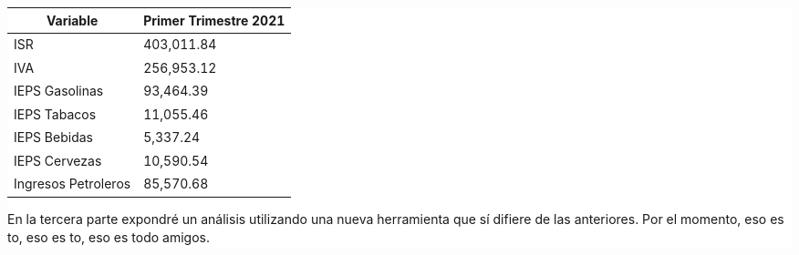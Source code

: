 | Variable  | Primer Trimestre 2021   |
|--------------------- |---------------|
| ISR                  | 403,011.84     |
| IVA                  | 256,953.12     |
| IEPS Gasolinas       | 93,464.39      |
| IEPS Tabacos         | 11,055.46       |
| IEPS Bebidas         | 5,337.24       |
| IEPS Cervezas        | 10,590.54       |
| Ingresos Petroleros  | 85,570.68      |

En la tercera parte expondré un análisis utilizando una nueva herramienta que sí difiere de las anteriores. Por el momento, eso es to, eso es to, eso es todo amigos.